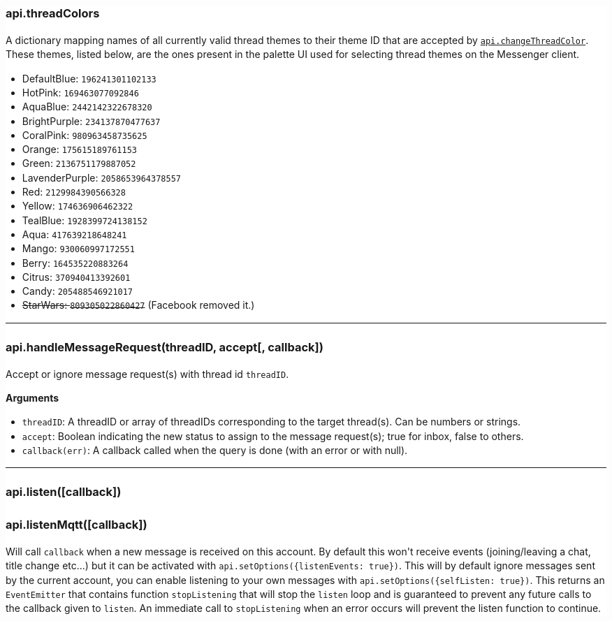 
<a name="threadColors"></a>

### api.threadColors

A dictionary mapping names of all currently valid thread themes to their theme ID that are accepted by [`api.changeThreadColor`](#changeThreadColor). These themes, listed below, are the ones present in the palette UI used for selecting thread themes on the Messenger client.

-   DefaultBlue: `196241301102133`
-   HotPink: `169463077092846`
-   AquaBlue: `2442142322678320`
-   BrightPurple: `234137870477637`
-   CoralPink: `980963458735625`
-   Orange: `175615189761153`
-   Green: `2136751179887052`
-   LavenderPurple: `2058653964378557`
-   Red: `2129984390566328`
-   Yellow: `174636906462322`
-   TealBlue: `1928399724138152`
-   Aqua: `417639218648241`
-   Mango: `930060997172551`
-   Berry: `164535220883264`
-   Citrus: `370940413392601`
-   Candy: `205488546921017`
-   ~~StarWars: `809305022860427`~~ (Facebook removed it.)

---

<a name="handleMessageRequest"></a>

### api.handleMessageRequest(threadID, accept[, callback])

Accept or ignore message request(s) with thread id `threadID`.

**Arguments**

-   `threadID`: A threadID or array of threadIDs corresponding to the target thread(s). Can be numbers or strings.
-   `accept`: Boolean indicating the new status to assign to the message request(s); true for inbox, false to others.
-   `callback(err)`: A callback called when the query is done (with an error or with null).

---

<a name="listen"></a>

### api.listen([callback])

<a name="listenMqtt"></a>

### api.listenMqtt([callback])

Will call `callback` when a new message is received on this account.
By default this won't receive events (joining/leaving a chat, title change etc...) but it can be activated with `api.setOptions({listenEvents: true})`. This will by default ignore messages sent by the current account, you can enable listening to your own messages with `api.setOptions({selfListen: true})`. This returns an `EventEmitter` that contains function `stopListening` that will stop the `listen` loop and is guaranteed to prevent any future calls to the callback given to `listen`. An immediate call to `stopListening` when an error occurs will prevent the listen function to continue.

